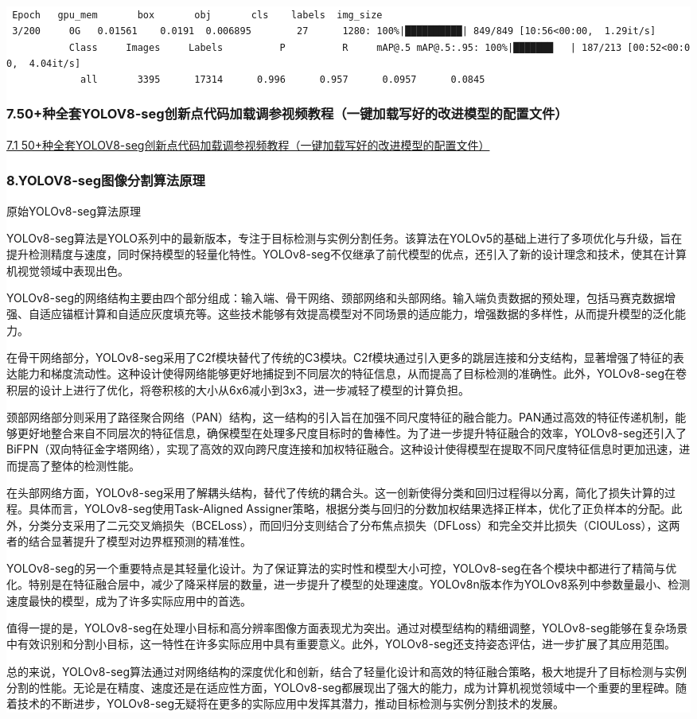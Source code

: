      Epoch   gpu_mem       box       obj       cls    labels  img_size
     3/200     0G   0.01561    0.0191  0.006895        27      1280: 100%|██████████| 849/849 [10:56<00:00,  1.29it/s]
               Class     Images     Labels          P          R     mAP@.5 mAP@.5:.95: 100%|███████   | 187/213 [00:52<00:00,  4.04it/s]
                 all       3395      17314      0.996      0.957      0.0957      0.0845




### 7.50+种全套YOLOV8-seg创新点代码加载调参视频教程（一键加载写好的改进模型的配置文件）

[7.1 50+种全套YOLOV8-seg创新点代码加载调参视频教程（一键加载写好的改进模型的配置文件）](https://www.bilibili.com/video/BV1Hw4VePEXv/?vd_source=bc9aec86d164b67a7004b996143742dc)

### 8.YOLOV8-seg图像分割算法原理

原始YOLOv8-seg算法原理

YOLOv8-seg算法是YOLO系列中的最新版本，专注于目标检测与实例分割任务。该算法在YOLOv5的基础上进行了多项优化与升级，旨在提升检测精度与速度，同时保持模型的轻量化特性。YOLOv8-seg不仅继承了前代模型的优点，还引入了新的设计理念和技术，使其在计算机视觉领域中表现出色。

YOLOv8-seg的网络结构主要由四个部分组成：输入端、骨干网络、颈部网络和头部网络。输入端负责数据的预处理，包括马赛克数据增强、自适应锚框计算和自适应灰度填充等。这些技术能够有效提高模型对不同场景的适应能力，增强数据的多样性，从而提升模型的泛化能力。

在骨干网络部分，YOLOv8-seg采用了C2f模块替代了传统的C3模块。C2f模块通过引入更多的跳层连接和分支结构，显著增强了特征的表达能力和梯度流动性。这种设计使得网络能够更好地捕捉到不同层次的特征信息，从而提高了目标检测的准确性。此外，YOLOv8-seg在卷积层的设计上进行了优化，将卷积核的大小从6x6减小到3x3，进一步减轻了模型的计算负担。

颈部网络部分则采用了路径聚合网络（PAN）结构，这一结构的引入旨在加强不同尺度特征的融合能力。PAN通过高效的特征传递机制，能够更好地整合来自不同层次的特征信息，确保模型在处理多尺度目标时的鲁棒性。为了进一步提升特征融合的效率，YOLOv8-seg还引入了BiFPN（双向特征金字塔网络），实现了高效的双向跨尺度连接和加权特征融合。这种设计使得模型在提取不同尺度特征信息时更加迅速，进而提高了整体的检测性能。

在头部网络方面，YOLOv8-seg采用了解耦头结构，替代了传统的耦合头。这一创新使得分类和回归过程得以分离，简化了损失计算的过程。具体而言，YOLOv8-seg使用Task-Aligned Assigner策略，根据分类与回归的分数加权结果选择正样本，优化了正负样本的分配。此外，分类分支采用了二元交叉熵损失（BCELoss），而回归分支则结合了分布焦点损失（DFLoss）和完全交并比损失（CIOULoss），这两者的结合显著提升了模型对边界框预测的精准性。

YOLOv8-seg的另一个重要特点是其轻量化设计。为了保证算法的实时性和模型大小可控，YOLOv8-seg在各个模块中都进行了精简与优化。特别是在特征融合层中，减少了降采样层的数量，进一步提升了模型的处理速度。YOLOv8n版本作为YOLOv8系列中参数量最小、检测速度最快的模型，成为了许多实际应用中的首选。

值得一提的是，YOLOv8-seg在处理小目标和高分辨率图像方面表现尤为突出。通过对模型结构的精细调整，YOLOv8-seg能够在复杂场景中有效识别和分割小目标，这一特性在许多实际应用中具有重要意义。此外，YOLOv8-seg还支持姿态评估，进一步扩展了其应用范围。

总的来说，YOLOv8-seg算法通过对网络结构的深度优化和创新，结合了轻量化设计和高效的特征融合策略，极大地提升了目标检测与实例分割的性能。无论是在精度、速度还是在适应性方面，YOLOv8-seg都展现出了强大的能力，成为计算机视觉领域中一个重要的里程碑。随着技术的不断进步，YOLOv8-seg无疑将在更多的实际应用中发挥其潜力，推动目标检测与实例分割技术的发展。
